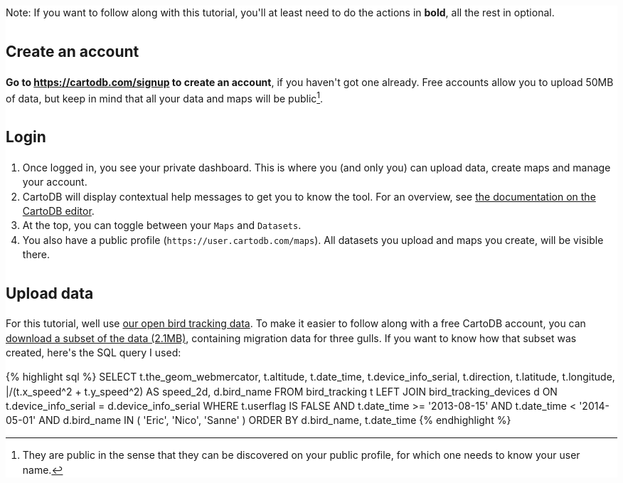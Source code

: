 Note: If you want to follow along with this tutorial, you'll at least need to do the actions in **bold**, all the rest in optional.

## Create an account

**Go to <https://cartodb.com/signup> to create an account**, if you haven't got one already. Free accounts allow you to upload 50MB of data, but keep in mind that all your data and maps will be public[^2].

[^2]: They are public in the sense that they can be discovered on your public profile, for which one needs to know your user name.

## Login

1. Once logged in, you see your private dashboard. This is where you (and only you) can upload data, create maps and manage your account.
2. CartoDB will display contextual help messages to get you to know the tool. For an overview, see [the documentation on the CartoDB editor](http://docs.cartodb.com/).
3. At the top, you can toggle between your `Maps` and `Datasets`.
4. You also have a public profile (`https://user.cartodb.com/maps`). All datasets you upload and maps you create, will be visible there.

## Upload data

For this tutorial, well use [our open bird tracking data]({filename}bird-tracking-data-published.md). To make it easier to follow along with a free CartoDB account, you can [download a subset of the data (2.1MB)]({filename}/files/bird_tracking.zip), containing migration data for three gulls. If you want to know how that subset was created, here's the SQL query I used:

{% highlight sql %}
SELECT
    t.the_geom_webmercator,
    t.altitude,
    t.date_time,
    t.device_info_serial,
    t.direction,
    t.latitude,
    t.longitude,
    |/(t.x_speed^2 + t.y_speed^2) AS speed_2d,
    d.bird_name
FROM bird_tracking t
    LEFT JOIN bird_tracking_devices d
    ON t.device_info_serial = d.device_info_serial
WHERE
    t.userflag IS FALSE
    AND t.date_time >= '2013-08-15'
    AND t.date_time < '2014-05-01'
    AND d.bird_name IN (
        'Eric',
        'Nico',
        'Sanne'
    )
ORDER BY
    d.bird_name,
    t.date_time
{% endhighlight %}


[^1]: The [Animal Movement Analysis Summer Course](http://horizon.science.uva.nl/scge2015-wiki/doku.php) organized by the [Institute for Biodiversity and Ecosystem Dynamics](http://ibed.uva.nl/) on July 10 and the [LifeWatch GIS and WebGis workshop](http://biodiversity.be/conference2015/workshops/) organized by the Université catholique de Louvain and the INBO on September 16.
[^3]: Maps can have spaces and punctuation in their name, dataset names (which are actually PostgreSQL database tables) use lowercase and underscores.
[^4]: You'll have to dismiss the [cool](http://blog.cartodb.com/one-click-mapping/), but somewhat obtrusive `Analyzing dataset` pop-up.
[^5]: If you want to edit the CSS, it's best to always start from a wizard and set most of the options there first. Once you start editing the CSS, changes to the wizard options are no longer applied. You can only reset this by choosing another visualization from the wizard, which will override all CSS changes.
[^6]: In addition to the data, which you can export from the `Edit` menu in the top right (see also step 8 of the `Data view` section of this tutorial).
[^7]: You can add many layers to a map, but only one Torque layer (= one animated layer). That is because CartoDB cannot guarantee that multiple Torque layers will use the same time scale and speed (which is something the user defines), so it wouldn't make sense to play those at the same time. If you want to animate the same data, but with different colours for a certain attribute (e.g. individual), use the `Torque cat` like we did here. This works best if you don't use too many categories.
